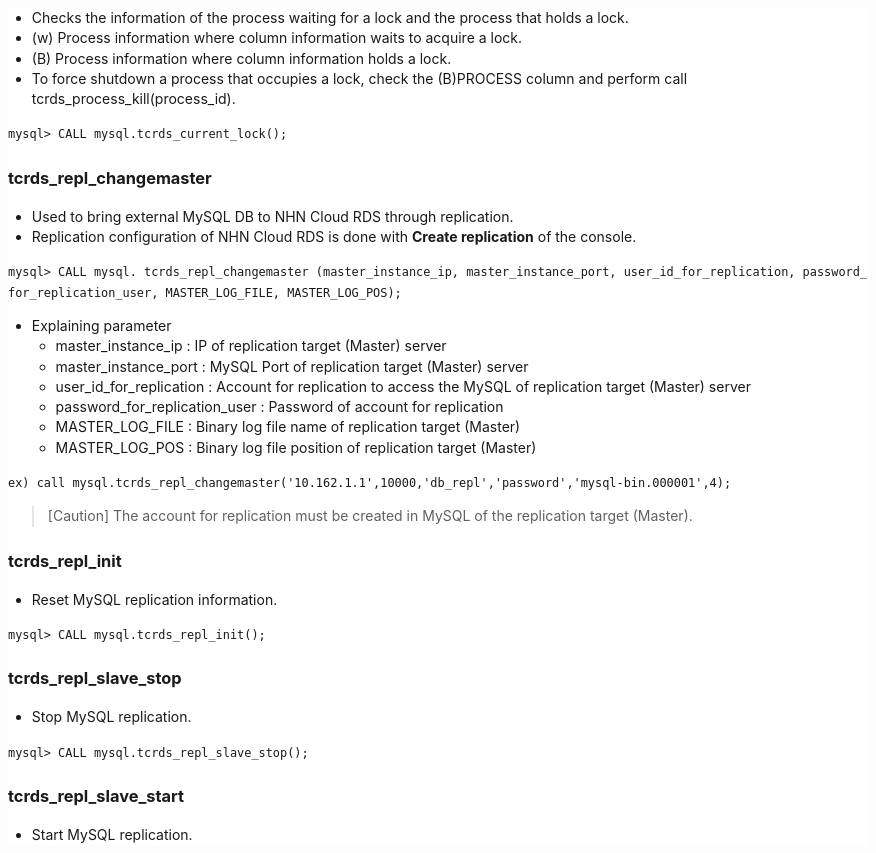 * Checks the information of the process waiting for a lock and the process that holds a lock.
* (w) Process information where column information waits to acquire a lock.
* (B) Process information where column information holds a lock.
* To force shutdown a process that occupies a lock, check the (B)PROCESS column and perform call tcrds_process_kill(process_id).

```
mysql> CALL mysql.tcrds_current_lock();
```

### tcrds_repl_changemaster

* Used to bring external MySQL DB to NHN Cloud RDS through replication.
* Replication configuration of NHN Cloud RDS is done with **Create replication** of the console.

```
mysql> CALL mysql. tcrds_repl_changemaster (master_instance_ip, master_instance_port, user_id_for_replication, password_for_replication_user, MASTER_LOG_FILE, MASTER_LOG_POS);
```

* Explaining parameter
    * master_instance_ip : IP of replication target (Master) server
    * master_instance_port : MySQL Port of replication target (Master) server
    * user_id_for_replication : Account for replication to access the MySQL of replication target (Master) server
    * password_for_replication_user : Password of account for replication
    * MASTER_LOG_FILE : Binary log file name of replication target (Master)
    * MASTER_LOG_POS : Binary log file position of replication target (Master)

```
ex) call mysql.tcrds_repl_changemaster('10.162.1.1',10000,'db_repl','password','mysql-bin.000001',4);
```

> [Caution] The account for replication must be created in MySQL of the replication target (Master).

### tcrds_repl_init

* Reset MySQL replication information.

```
mysql> CALL mysql.tcrds_repl_init();
```

### tcrds_repl_slave_stop

* Stop MySQL replication.

```
mysql> CALL mysql.tcrds_repl_slave_stop();
```

### tcrds_repl_slave_start

* Start MySQL replication.
